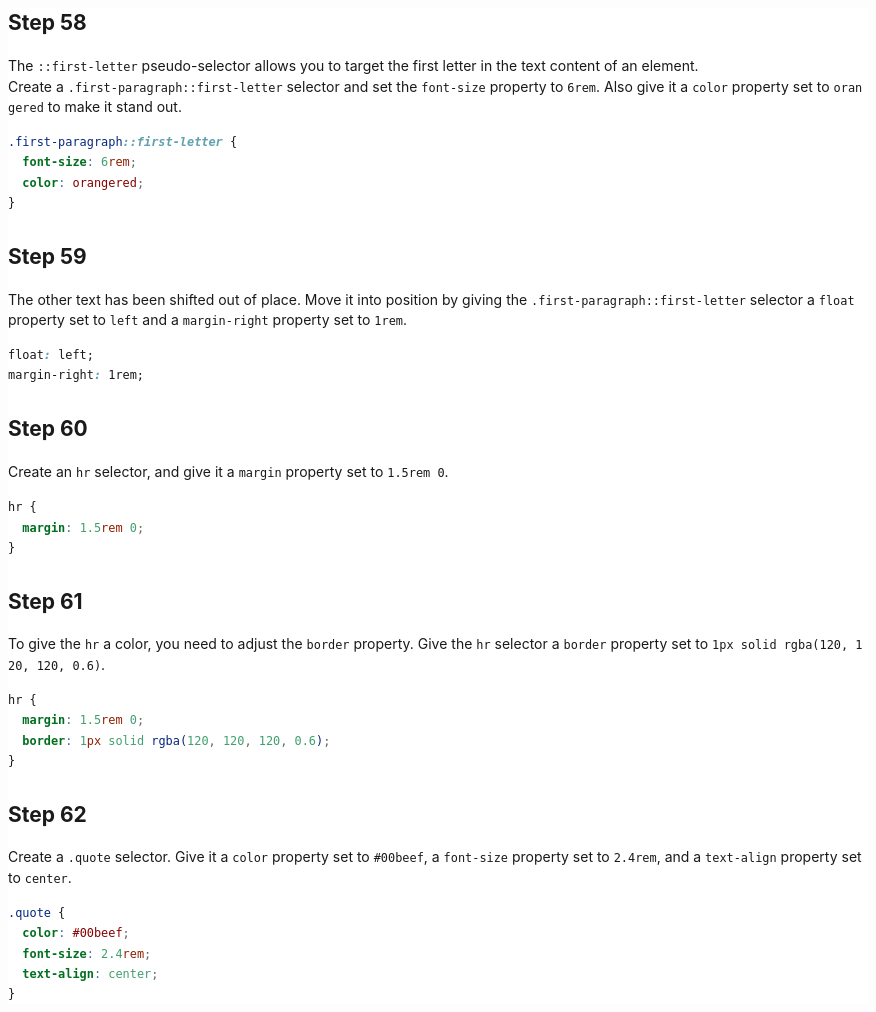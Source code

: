 ## **Step 58** 
The `::first-letter` pseudo-selector allows you to target the first letter in the text content of an element.<br>
Create a `.first-paragraph::first-letter` selector and set the `font-size` property to `6rem`. Also give it a `color` property set to `orangered` to make it stand out.

```css
.first-paragraph::first-letter {
  font-size: 6rem;
  color: orangered;
}
```

## **Step 59** 
The other text has been shifted out of place. Move it into position by giving the `.first-paragraph::first-letter` selector a `float` property set to `left` and a `margin-right` property set to `1rem`.

```css
float: left;
margin-right: 1rem;
```

## **Step 60** 
Create an `hr` selector, and give it a `margin` property set to `1.5rem 0`.

```css
hr {
  margin: 1.5rem 0;
}
```

## **Step 61** 
To give the `hr` a color, you need to adjust the `border` property. Give the `hr` selector a `border` property set to `1px solid rgba(120, 120, 120, 0.6)`.

```css
hr {
  margin: 1.5rem 0;
  border: 1px solid rgba(120, 120, 120, 0.6);
}
```

## **Step 62** 
Create a `.quote` selector. Give it a `color` property set to `#00beef`, a `font-size` property set to `2.4rem`, and a `text-align` property set to `center`.

```css
.quote {
  color: #00beef;
  font-size: 2.4rem;
  text-align: center;
}
```
